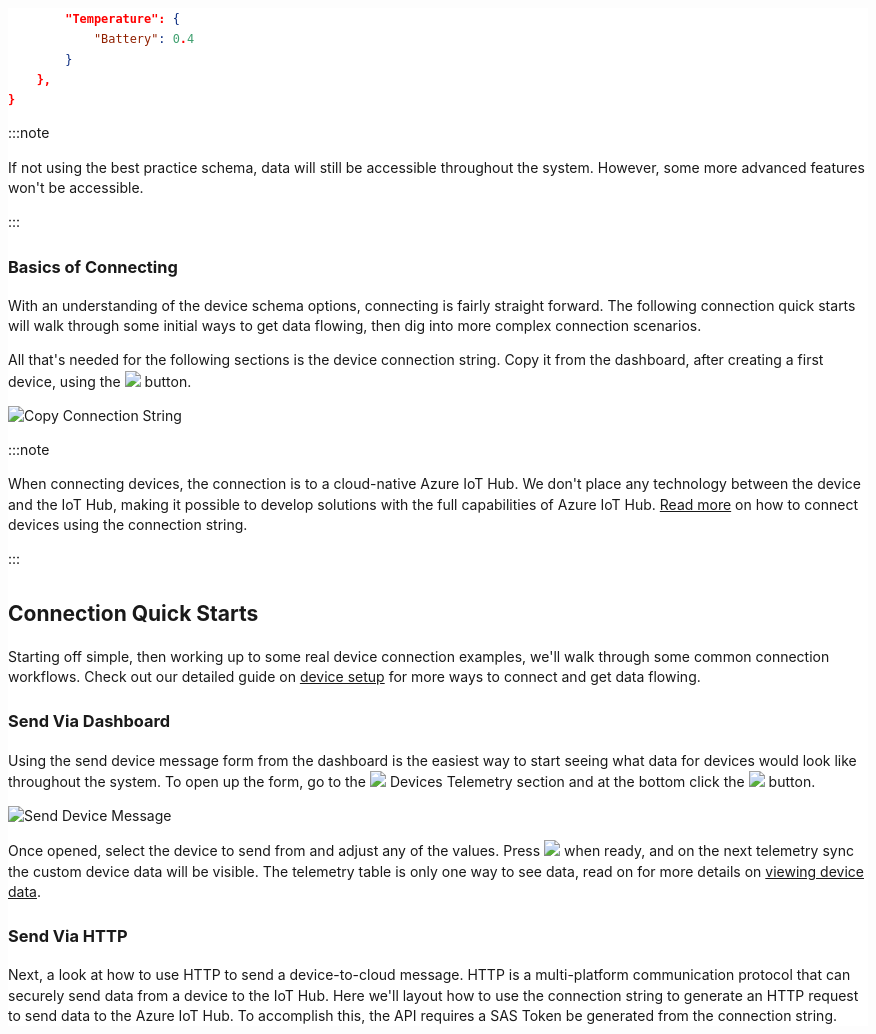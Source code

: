 ```json
        "Temperature": {
            "Battery": 0.4
        }
    },
}
```

:::note

If not using the best practice schema, data will still be accessible throughout the system. However, some more advanced features won't be accessible.

:::

### Basics of Connecting

With an understanding of the device schema options, connecting is fairly straight forward.  The following connection quick starts will walk through some initial ways to get data flowing, then dig into more complex connection scenarios.  

All that's needed for the following sections is the device connection string.  Copy it from the dashboard, after creating a first device, using the <img src="https://www.iot-ensemble.com/img/screenshots/icon-copy.png" class="text-image" /> button.

![Copy Connection String](https://www.iot-ensemble.com/img/screenshots/dashboard-device-list-single-record.png)

:::note

When connecting devices, the connection is to a cloud-native Azure IoT Hub.  We don't place any technology between the device and the IoT Hub, making it possible to develop solutions with the full capabilities of Azure IoT Hub.  [Read more](https://docs.microsoft.com/en-us/azure/iot-hub/quickstart-send-telemetry-cli) on how to connect devices using the connection string.

:::

## Connection Quick Starts

Starting off simple, then working up to some real device connection examples, we'll walk through some common connection workflows.  Check out our detailed guide on [device setup](../devs/device-setup/overview) for more ways to connect and get data flowing.

### Send Via Dashboard

Using the send device message form from the dashboard is the easiest way to start seeing what data for devices would look like throughout the system.  To open up the form, go to the <img src="https://www.iot-ensemble.com/img/screenshots/icon-devices-telemetry.png" class="text-image" /> Devices Telemetry section and at the bottom click the <img src="https://www.iot-ensemble.com/img/screenshots/dashboard-send-device-message.png" class="text-image" /> button.

![Send Device Message](https://www.iot-ensemble.com/img/screenshots/dashboard-send-device-message-dialog.png)

Once opened, select the device to send from and adjust any of the values.  Press <img src="https://www.iot-ensemble.com/img/screenshots/dashboard-send-device-message-dialog-send-message.png" class="text-image" /> when ready, and on the next telemetry sync the custom device data will be visible.  The telemetry table is only one way to see data, read on for more details on [viewing device data](viewing-device-data).

### Send Via HTTP

Next, a look at how to use HTTP to send a device-to-cloud message.   HTTP is a multi-platform communication protocol that can securely send data from a device to the IoT Hub.  Here we'll layout how to use the connection string to generate an HTTP request to send data to the Azure IoT Hub.  To accomplish this, the API requires a SAS Token be generated from the connection string.  
